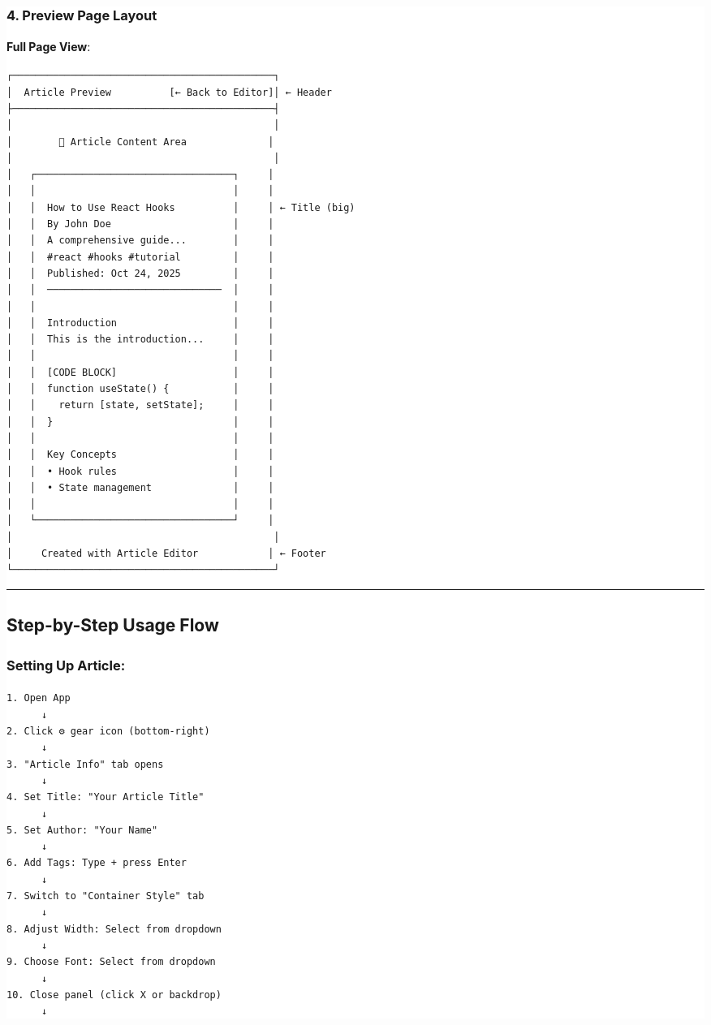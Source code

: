 ### 4. Preview Page Layout

**Full Page View**:
```
┌─────────────────────────────────────────────┐
│  Article Preview          [← Back to Editor]│ ← Header
├─────────────────────────────────────────────┤
│                                             │
│        📄 Article Content Area              │
│                                             │
│   ┌──────────────────────────────────┐     │
│   │                                  │     │
│   │  How to Use React Hooks          │     │ ← Title (big)
│   │  By John Doe                     │     │
│   │  A comprehensive guide...        │     │
│   │  #react #hooks #tutorial         │     │
│   │  Published: Oct 24, 2025         │     │
│   │  ──────────────────────────────  │     │
│   │                                  │     │
│   │  Introduction                    │     │
│   │  This is the introduction...     │     │
│   │                                  │     │
│   │  [CODE BLOCK]                    │     │
│   │  function useState() {           │     │
│   │    return [state, setState];     │     │
│   │  }                               │     │
│   │                                  │     │
│   │  Key Concepts                    │     │
│   │  • Hook rules                    │     │
│   │  • State management              │     │
│   │                                  │     │
│   └──────────────────────────────────┘     │
│                                             │
│     Created with Article Editor            │ ← Footer
└─────────────────────────────────────────────┘
```

---

## Step-by-Step Usage Flow

### Setting Up Article:

```
1. Open App
      ↓
2. Click ⚙️ gear icon (bottom-right)
      ↓
3. "Article Info" tab opens
      ↓
4. Set Title: "Your Article Title"
      ↓
5. Set Author: "Your Name"
      ↓
6. Add Tags: Type + press Enter
      ↓
7. Switch to "Container Style" tab
      ↓
8. Adjust Width: Select from dropdown
      ↓
9. Choose Font: Select from dropdown
      ↓
10. Close panel (click X or backdrop)
      ↓
```